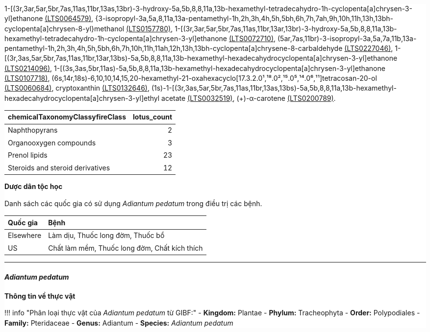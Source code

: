 1-[(3r,3ar,5ar,5br,7as,11as,11br,13as,13br)-3-hydroxy-5a,5b,8,8,11a,13b-hexamethyl-tetradecahydro-1h-cyclopenta[a]chrysen-3-yl]ethanone [(LTS0064579)](https://lotus.naturalproducts.net/compound/lotus_id/LTS0064579), {3-isopropyl-3a,5a,8,11a,13a-pentamethyl-1h,2h,3h,4h,5h,5bh,6h,7h,7ah,9h,10h,11h,13h,13bh-cyclopenta[a]chrysen-8-yl}methanol [(LTS0157780)](https://lotus.naturalproducts.net/compound/lotus_id/LTS0157780), 1-[(3r,3ar,5ar,5br,7as,11as,11br,13ar,13br)-3-hydroxy-5a,5b,8,8,11a,13b-hexamethyl-tetradecahydro-1h-cyclopenta[a]chrysen-3-yl]ethanone [(LTS0072710)](https://lotus.naturalproducts.net/compound/lotus_id/LTS0072710), (5ar,7as,11br)-3-isopropyl-3a,5a,7a,11b,13a-pentamethyl-1h,2h,3h,4h,5h,5bh,6h,7h,10h,11h,11ah,12h,13h,13bh-cyclopenta[a]chrysene-8-carbaldehyde [(LTS0227046)](https://lotus.naturalproducts.net/compound/lotus_id/LTS0227046), 1-[(3r,3as,5ar,5br,7as,11as,11br,13ar,13bs)-5a,5b,8,8,11a,13b-hexamethyl-hexadecahydrocyclopenta[a]chrysen-3-yl]ethanone [(LTS0214096)](https://lotus.naturalproducts.net/compound/lotus_id/LTS0214096), 1-[(3s,3as,5br,11as)-5a,5b,8,8,11a,13b-hexamethyl-hexadecahydrocyclopenta[a]chrysen-3-yl]ethanone [(LTS0107718)](https://lotus.naturalproducts.net/compound/lotus_id/LTS0107718), (6s,14r,18s)-6,10,10,14,15,20-hexamethyl-21-oxahexacyclo[17.3.2.0¹,¹⁸.0²,¹⁵.0⁵,¹⁴.0⁶,¹¹]tetracosan-20-ol [(LTS0060684)](https://lotus.naturalproducts.net/compound/lotus_id/LTS0060684), cryptoxanthin [(LTS0132646)](https://lotus.naturalproducts.net/compound/lotus_id/LTS0132646), (1s)-1-[(3r,3as,5ar,5br,7as,11as,11br,13as,13bs)-5a,5b,8,8,11a,13b-hexamethyl-hexadecahydrocyclopenta[a]chrysen-3-yl]ethyl acetate [(LTS0032519)](https://lotus.naturalproducts.net/compound/lotus_id/LTS0032519), (+)-α-carotene [(LTS0200789)](https://lotus.naturalproducts.net/compound/lotus_id/LTS0200789).

| chemicalTaxonomyClassyfireClass   |   lotus_count |
|:----------------------------------|--------------:|
| Naphthopyrans                     |             2 |
| Organooxygen compounds            |             3 |
| Prenol lipids                     |            23 |
| Steroids and steroid derivatives  |            12 |


**Dược dân tộc học**

Danh sách các quốc gia có sử dụng *Adiantum pedatum* trong điều trị các bệnh. 

| Quốc gia   | Bệnh                                          |
|:-----------|:----------------------------------------------|
| Elsewhere  | Làm dịu, Thuốc long đờm, Thuốc bổ             |
| US         | Chất làm mềm, Thuốc long đờm, Chất kích thích |



---      
#### *Adiantum pedatum*
**Thông tin về thực vật**

!!! info "Phân loại thực vật của *Adiantum pedatum* từ GIBF:"
    - **Kingdom:** Plantae
    - **Phylum:** Tracheophyta
    - **Order:** Polypodiales
    - **Family:** Pteridaceae
    - **Genus:** Adiantum
    - **Species:** *Adiantum pedatum*
